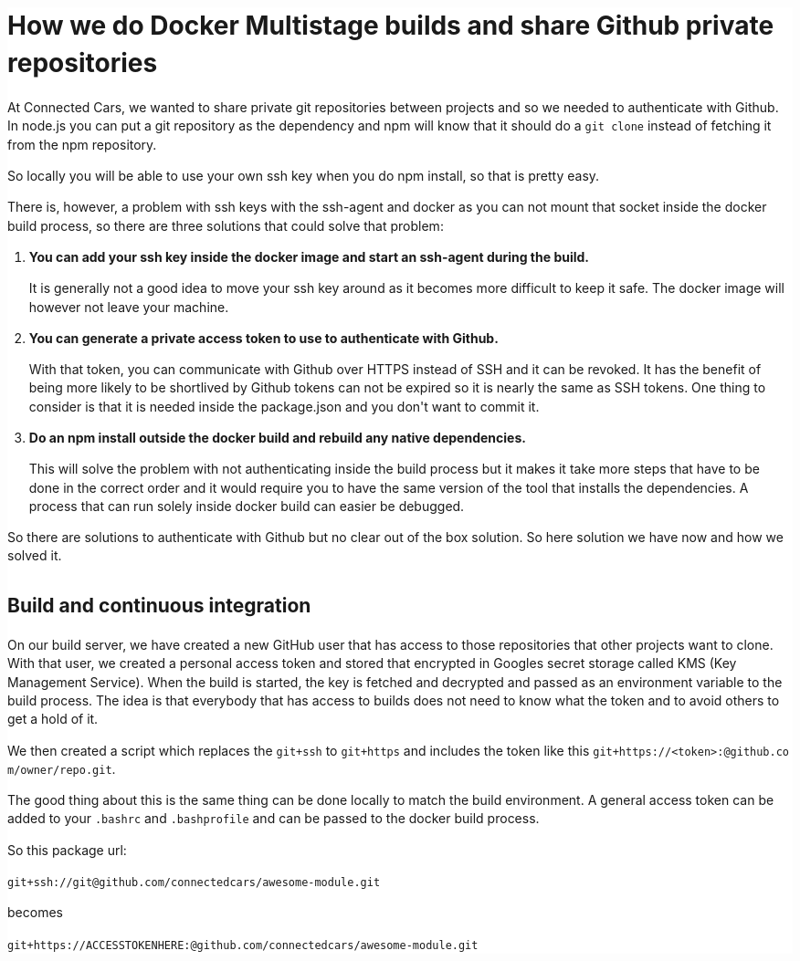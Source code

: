 # How we do Docker Multistage builds and share Github private repositories

At Connected Cars, we wanted to share private git repositories between projects and so we needed to authenticate with Github. In node.js you can put a git repository as the dependency and npm will know that it should do a `git clone` instead of fetching it from the npm repository.

So locally you will be able to use your own ssh key when you do npm install, so that is pretty easy.

There is, however, a problem with ssh keys with the ssh-agent and docker as you can not mount that socket inside the docker build process, so there are three solutions that could solve that problem:

  1. **You can add your ssh key inside the docker image and start an ssh-agent during the build.**

      It is generally not a good idea to move your ssh key around as it becomes more difficult to keep it safe. The docker image will however not leave your machine.
  2. **You can generate a private access token to use to authenticate with Github.**

      With that token, you can communicate with Github over HTTPS instead of SSH and it can be revoked. It has the benefit of being more likely to be shortlived by Github tokens can not be expired so it is nearly the same as SSH tokens. One thing to consider is that it is needed inside the package.json and you don't want to commit it.
  3. **Do an npm install outside the docker build and rebuild any native
      dependencies.**

      This will solve the problem with not authenticating inside the build process but it makes it take more steps that have to be done in the correct order and it would require you to have the same version of the tool that installs the dependencies. A process that can run solely inside docker build can easier be debugged.

So there are solutions to authenticate with Github but no clear out of the box solution. So here solution we have now and how we solved it.

## Build and continuous integration

On our build server, we have created a new GitHub user that has access to those
repositories that other projects want to clone. With that user, we created a personal access token and stored that encrypted in Googles secret storage called KMS (Key Management Service). When the build is started, the key is fetched and decrypted and passed as an environment variable to the build process. The idea is that everybody that has access to builds does not need to know what the token and to avoid others to get a hold of it.

We then created a script which replaces the `git+ssh` to `git+https` and includes the token like this `git+https://<token>:@github.com/owner/repo.git`.

The good thing about this is the same thing can be done locally to match the build environment. A general access token can be added to your `.bashrc` and `.bashprofile` and can be passed to the docker build process.

So this package url:
```
git+ssh://git@github.com/connectedcars/awesome-module.git
```
becomes
```
git+https://ACCESSTOKENHERE:@github.com/connectedcars/awesome-module.git
```
